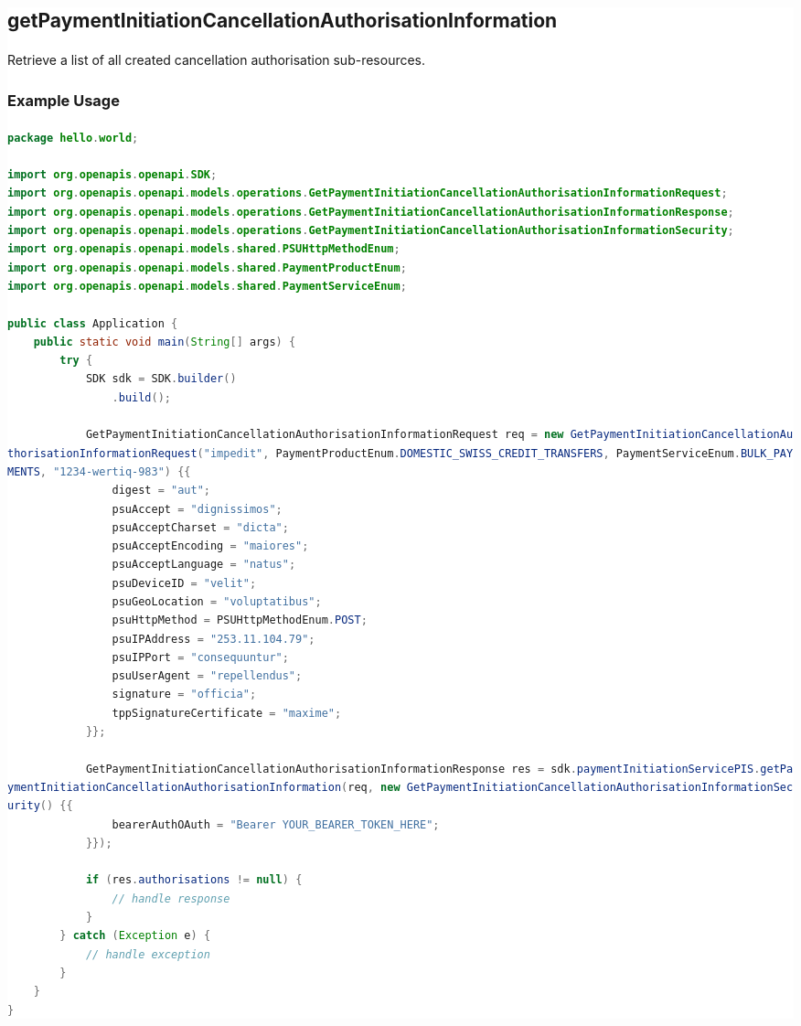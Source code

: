 ## getPaymentInitiationCancellationAuthorisationInformation

Retrieve a list of all created cancellation authorisation sub-resources.


### Example Usage

```java
package hello.world;

import org.openapis.openapi.SDK;
import org.openapis.openapi.models.operations.GetPaymentInitiationCancellationAuthorisationInformationRequest;
import org.openapis.openapi.models.operations.GetPaymentInitiationCancellationAuthorisationInformationResponse;
import org.openapis.openapi.models.operations.GetPaymentInitiationCancellationAuthorisationInformationSecurity;
import org.openapis.openapi.models.shared.PSUHttpMethodEnum;
import org.openapis.openapi.models.shared.PaymentProductEnum;
import org.openapis.openapi.models.shared.PaymentServiceEnum;

public class Application {
    public static void main(String[] args) {
        try {
            SDK sdk = SDK.builder()
                .build();

            GetPaymentInitiationCancellationAuthorisationInformationRequest req = new GetPaymentInitiationCancellationAuthorisationInformationRequest("impedit", PaymentProductEnum.DOMESTIC_SWISS_CREDIT_TRANSFERS, PaymentServiceEnum.BULK_PAYMENTS, "1234-wertiq-983") {{
                digest = "aut";
                psuAccept = "dignissimos";
                psuAcceptCharset = "dicta";
                psuAcceptEncoding = "maiores";
                psuAcceptLanguage = "natus";
                psuDeviceID = "velit";
                psuGeoLocation = "voluptatibus";
                psuHttpMethod = PSUHttpMethodEnum.POST;
                psuIPAddress = "253.11.104.79";
                psuIPPort = "consequuntur";
                psuUserAgent = "repellendus";
                signature = "officia";
                tppSignatureCertificate = "maxime";
            }};            

            GetPaymentInitiationCancellationAuthorisationInformationResponse res = sdk.paymentInitiationServicePIS.getPaymentInitiationCancellationAuthorisationInformation(req, new GetPaymentInitiationCancellationAuthorisationInformationSecurity() {{
                bearerAuthOAuth = "Bearer YOUR_BEARER_TOKEN_HERE";
            }});

            if (res.authorisations != null) {
                // handle response
            }
        } catch (Exception e) {
            // handle exception
        }
    }
}
```
